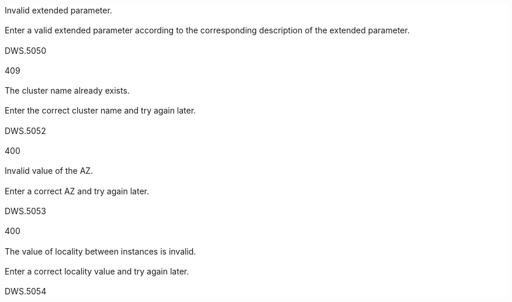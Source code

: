 <td class="cellrowborder" valign="top" width="40%" headers="mcps1.2.5.1.3 "><p id="en-us_topic_0067711912_p31226782"><a name="en-us_topic_0067711912_p31226782"></a><a name="en-us_topic_0067711912_p31226782"></a>Invalid extended parameter.</p>
</td>
<td class="cellrowborder" valign="top" width="37%" headers="mcps1.2.5.1.4 "><p id="p1328533515210"><a name="p1328533515210"></a><a name="p1328533515210"></a>Enter a valid extended parameter according to the corresponding description of the extended parameter.</p>
</td>
</tr>
<tr id="en-us_topic_0067711912_row65870306"><td class="cellrowborder" valign="top" width="15.06%" headers="mcps1.2.5.1.1 "><p id="en-us_topic_0067711912_p33894570"><a name="en-us_topic_0067711912_p33894570"></a><a name="en-us_topic_0067711912_p33894570"></a>DWS.5050</p>
</td>
<td class="cellrowborder" valign="top" width="7.9399999999999995%" headers="mcps1.2.5.1.2 "><p id="en-us_topic_0067711912_p61105663"><a name="en-us_topic_0067711912_p61105663"></a><a name="en-us_topic_0067711912_p61105663"></a>409</p>
</td>
<td class="cellrowborder" valign="top" width="40%" headers="mcps1.2.5.1.3 "><p id="en-us_topic_0067711912_p50611656"><a name="en-us_topic_0067711912_p50611656"></a><a name="en-us_topic_0067711912_p50611656"></a>The cluster name already exists.</p>
</td>
<td class="cellrowborder" valign="top" width="37%" headers="mcps1.2.5.1.4 "><p id="p728513515219"><a name="p728513515219"></a><a name="p728513515219"></a>Enter the correct cluster name and try again later.</p>
</td>
</tr>
<tr id="en-us_topic_0067711912_row52851724"><td class="cellrowborder" valign="top" width="15.06%" headers="mcps1.2.5.1.1 "><p id="en-us_topic_0067711912_p53131231"><a name="en-us_topic_0067711912_p53131231"></a><a name="en-us_topic_0067711912_p53131231"></a>DWS.5052</p>
</td>
<td class="cellrowborder" valign="top" width="7.9399999999999995%" headers="mcps1.2.5.1.2 "><p id="en-us_topic_0067711912_p8662426"><a name="en-us_topic_0067711912_p8662426"></a><a name="en-us_topic_0067711912_p8662426"></a>400</p>
</td>
<td class="cellrowborder" valign="top" width="40%" headers="mcps1.2.5.1.3 "><p id="en-us_topic_0067711912_p30567910"><a name="en-us_topic_0067711912_p30567910"></a><a name="en-us_topic_0067711912_p30567910"></a>Invalid value of the AZ.</p>
</td>
<td class="cellrowborder" valign="top" width="37%" headers="mcps1.2.5.1.4 "><p id="p1528516356210"><a name="p1528516356210"></a><a name="p1528516356210"></a>Enter a correct AZ and try again later.</p>
</td>
</tr>
<tr id="en-us_topic_0067711912_row6675738"><td class="cellrowborder" valign="top" width="15.06%" headers="mcps1.2.5.1.1 "><p id="en-us_topic_0067711912_p3863873"><a name="en-us_topic_0067711912_p3863873"></a><a name="en-us_topic_0067711912_p3863873"></a>DWS.5053</p>
</td>
<td class="cellrowborder" valign="top" width="7.9399999999999995%" headers="mcps1.2.5.1.2 "><p id="en-us_topic_0067711912_p44538317"><a name="en-us_topic_0067711912_p44538317"></a><a name="en-us_topic_0067711912_p44538317"></a>400</p>
</td>
<td class="cellrowborder" valign="top" width="40%" headers="mcps1.2.5.1.3 "><p id="en-us_topic_0067711912_p50833958"><a name="en-us_topic_0067711912_p50833958"></a><a name="en-us_topic_0067711912_p50833958"></a>The value of locality between instances is invalid.</p>
</td>
<td class="cellrowborder" valign="top" width="37%" headers="mcps1.2.5.1.4 "><p id="p17285133517219"><a name="p17285133517219"></a><a name="p17285133517219"></a>Enter a correct locality value and try again later.</p>
</td>
</tr>
<tr id="en-us_topic_0067711912_row54852443"><td class="cellrowborder" valign="top" width="15.06%" headers="mcps1.2.5.1.1 "><p id="en-us_topic_0067711912_p13862865"><a name="en-us_topic_0067711912_p13862865"></a><a name="en-us_topic_0067711912_p13862865"></a>DWS.5054</p>
</td>